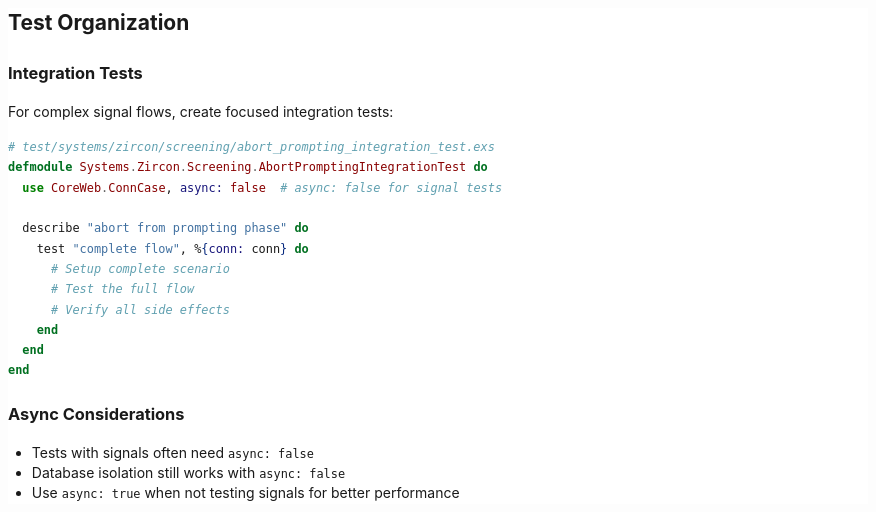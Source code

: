 ## Test Organization

### Integration Tests
For complex signal flows, create focused integration tests:
```elixir
# test/systems/zircon/screening/abort_prompting_integration_test.exs
defmodule Systems.Zircon.Screening.AbortPromptingIntegrationTest do
  use CoreWeb.ConnCase, async: false  # async: false for signal tests

  describe "abort from prompting phase" do
    test "complete flow", %{conn: conn} do
      # Setup complete scenario
      # Test the full flow
      # Verify all side effects
    end
  end
end
```

### Async Considerations
- Tests with signals often need `async: false`
- Database isolation still works with `async: false`
- Use `async: true` when not testing signals for better performance